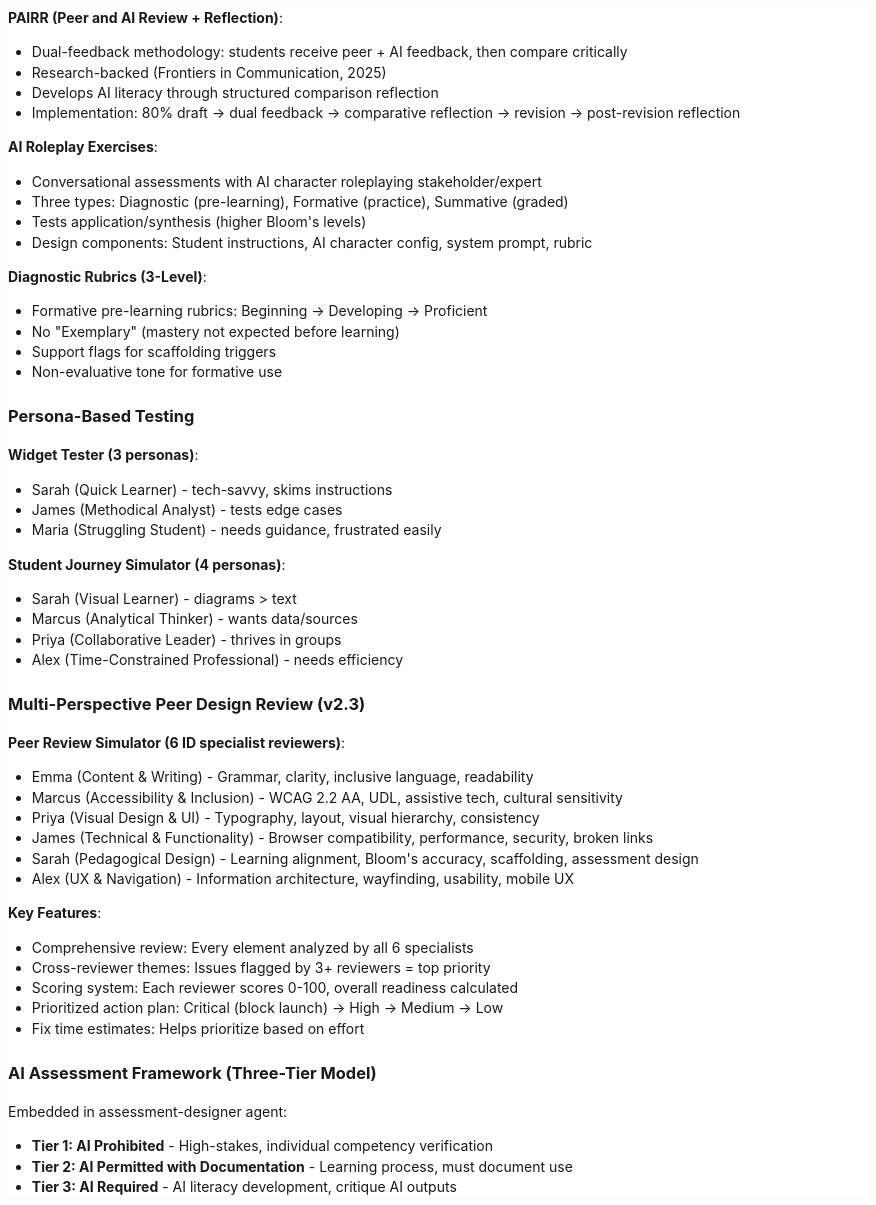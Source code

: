 **PAIRR (Peer and AI Review + Reflection)**:
- Dual-feedback methodology: students receive peer + AI feedback, then compare critically
- Research-backed (Frontiers in Communication, 2025)
- Develops AI literacy through structured comparison reflection
- Implementation: 80% draft → dual feedback → comparative reflection → revision → post-revision reflection

**AI Roleplay Exercises**:
- Conversational assessments with AI character roleplaying stakeholder/expert
- Three types: Diagnostic (pre-learning), Formative (practice), Summative (graded)
- Tests application/synthesis (higher Bloom's levels)
- Design components: Student instructions, AI character config, system prompt, rubric

**Diagnostic Rubrics (3-Level)**:
- Formative pre-learning rubrics: Beginning → Developing → Proficient
- No "Exemplary" (mastery not expected before learning)
- Support flags for scaffolding triggers
- Non-evaluative tone for formative use

### Persona-Based Testing

**Widget Tester (3 personas)**:
- Sarah (Quick Learner) - tech-savvy, skims instructions
- James (Methodical Analyst) - tests edge cases
- Maria (Struggling Student) - needs guidance, frustrated easily

**Student Journey Simulator (4 personas)**:
- Sarah (Visual Learner) - diagrams > text
- Marcus (Analytical Thinker) - wants data/sources
- Priya (Collaborative Leader) - thrives in groups
- Alex (Time-Constrained Professional) - needs efficiency

### Multi-Perspective Peer Design Review (v2.3)

**Peer Review Simulator (6 ID specialist reviewers)**:
- Emma (Content & Writing) - Grammar, clarity, inclusive language, readability
- Marcus (Accessibility & Inclusion) - WCAG 2.2 AA, UDL, assistive tech, cultural sensitivity
- Priya (Visual Design & UI) - Typography, layout, visual hierarchy, consistency
- James (Technical & Functionality) - Browser compatibility, performance, security, broken links
- Sarah (Pedagogical Design) - Learning alignment, Bloom's accuracy, scaffolding, assessment design
- Alex (UX & Navigation) - Information architecture, wayfinding, usability, mobile UX

**Key Features**:
- Comprehensive review: Every element analyzed by all 6 specialists
- Cross-reviewer themes: Issues flagged by 3+ reviewers = top priority
- Scoring system: Each reviewer scores 0-100, overall readiness calculated
- Prioritized action plan: Critical (block launch) → High → Medium → Low
- Fix time estimates: Helps prioritize based on effort

### AI Assessment Framework (Three-Tier Model)

Embedded in assessment-designer agent:
- **Tier 1: AI Prohibited** - High-stakes, individual competency verification
- **Tier 2: AI Permitted with Documentation** - Learning process, must document use
- **Tier 3: AI Required** - AI literacy development, critique AI outputs
